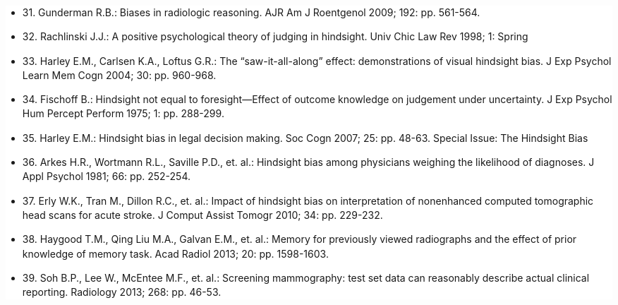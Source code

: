 
- 31\. Gunderman R.B.: Biases in radiologic reasoning. AJR Am J Roentgenol 2009; 192: pp. 561-564.


- 32\. Rachlinski J.J.: A positive psychological theory of judging in hindsight. Univ Chic Law Rev 1998; 1: Spring


- 33\. Harley E.M., Carlsen K.A., Loftus G.R.: The “saw-it-all-along” effect: demonstrations of visual hindsight bias. J Exp Psychol Learn Mem Cogn 2004; 30: pp. 960-968.


- 34\. Fischoff B.: Hindsight not equal to foresight—Effect of outcome knowledge on judgement under uncertainty. J Exp Psychol Hum Percept Perform 1975; 1: pp. 288-299.


- 35\. Harley E.M.: Hindsight bias in legal decision making. Soc Cogn 2007; 25: pp. 48-63. Special Issue: The Hindsight Bias


- 36\. Arkes H.R., Wortmann R.L., Saville P.D., et. al.: Hindsight bias among physicians weighing the likelihood of diagnoses. J Appl Psychol 1981; 66: pp. 252-254.


- 37\. Erly W.K., Tran M., Dillon R.C., et. al.: Impact of hindsight bias on interpretation of nonenhanced computed tomographic head scans for acute stroke. J Comput Assist Tomogr 2010; 34: pp. 229-232.


- 38\. Haygood T.M., Qing Liu M.A., Galvan E.M., et. al.: Memory for previously viewed radiographs and the effect of prior knowledge of memory task. Acad Radiol 2013; 20: pp. 1598-1603.


- 39\. Soh B.P., Lee W., McEntee M.F., et. al.: Screening mammography: test set data can reasonably describe actual clinical reporting. Radiology 2013; 268: pp. 46-53.